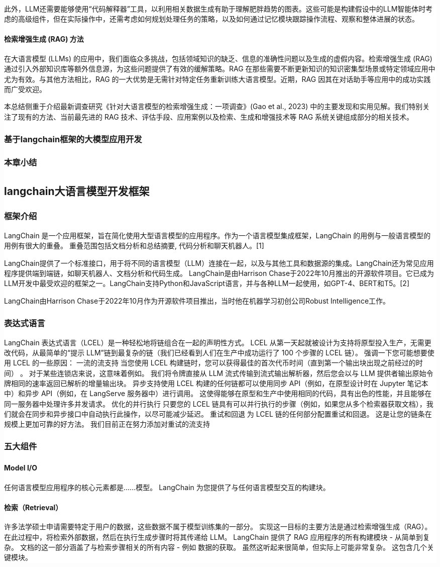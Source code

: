 此外，LLM还需要能够使用“代码解释器”工具，以利用相关数据生成有助于理解肥胖趋势的图表。这些可能是构建假设中的LLM智能体时考虑的高级组件，但在实际操作中，还需考虑如何规划处理任务的策略，以及如何通过记忆模块跟踪操作流程、观察和整体进展的状态。

#### 检索增强生成 (RAG) 方法

在大语言模型 (LLMs) 的应用中，我们面临众多挑战，包括领域知识的缺乏、信息的准确性问题以及生成的虚假内容。检索增强生成 (RAG) 通过引入外部知识库等额外信息源，为这些问题提供了有效的缓解策略。RAG 在那些需要不断更新知识的知识密集型场景或特定领域应用中尤为有效。与其他方法相比，RAG 的一大优势是无需针对特定任务重新训练大语言模型。近期，RAG 因其在对话助手等应用中的成功实践而广受欢迎。

本总结侧重于介绍最新调查研究《针对大语言模型的检索增强生成：一项调查》(Gao et al., 2023) 中的主要发现和实用见解。我们特别关注了现有的方法、当前最先进的 RAG 技术、评估手段、应用案例以及检索、生成和增强技术等 RAG 系统关键组成部分的相关技术。



### 基于langchain框架的大模型应用开发




### 本章小结






## langchain大语言模型开发框架

### 框架介绍

LangChain 是一个应用框架，旨在简化使用大型语言模型的应用程序。作为一个语言模型集成框架，LangChain 的用例与一般语言模型的用例有很大的重叠。 重叠范围包括文档分析和总结摘要, 代码分析和聊天机器人。[1]

LangChain提供了一个标准接口，用于将不同的语言模型（LLM）连接在一起，以及与其他工具和数据源的集成。LangChain还为常见应用程序提供端到端链，如聊天机器人、文档分析和代码生成。 LangChain是由Harrison Chase于2022年10月推出的开源软件项目。它已成为LLM开发中最受欢迎的框架之一。LangChain支持Python和JavaScript语言，并与各种LLM一起使用，如GPT-4、BERT和T5。[2]

LangChain由Harrison Chase于2022年10月作为开源软件项目推出，当时他在机器学习初创公司Robust Intelligence工作。

### 表达式语言

LangChain 表达式语言（LCEL）是一种轻松地将链组合在一起的声明性方式。 LCEL 从第一天起就被设计为支持将原型投入生产，无需更改代码，从最简单的“提示 LLM”链到最复杂的链（我们已经看到人们在生产中成功运行了 100 个步骤的 LCEL 链）。 强调一下您可能想要使用 LCEL 的一些原因： 一流的流支持 当您使用 LCEL 构建链时，您可以获得最佳的首次代币时间（直到第一个输出块出现之前经过的时间） 。 对于某些连锁店来说，这意味着例如。 我们将令牌直接从 LLM 流式传输到流式输出解析器，然后您会以与 LLM 提供者输出原始令牌相同的速率返回已解析的增量输出块。 异步支持使用 LCEL 构建的任何链都可以使用同步 API（例如，在原型设计时在 Jupyter 笔记本中）和异步 API（例如，在 LangServe 服务器中）进行调用。 这使得能够在原型和生产中使用相同的代码，具有出色的性能，并且能够在同一服务器中处理许多并发请求。 优化的并行执行 只要您的 LCEL 链具有可以并行执行的步骤（例如，如果您从多个检索器获取文档），我们就会在同步和异步接口中自动执行此操作，以尽可能减少延迟。 重试和回退 为 LCEL 链的任何部分配置重试和回退。 这是让您的链条在规模上更加可靠的好方法。 我们目前正在努力添加对重试的流支持

### 五大组件

#### Model I/O

任何语言模型应用程序的核心元素都是......模型。 LangChain 为您提供了与任何语言模型交互的构建块。

#### 检索（Retrieval）

许多法学硕士申请需要特定于用户的数据，这些数据不属于模型训练集的一部分。 实现这一目标的主要方法是通过检索增强生成（RAG）。 在此过程中，将检索外部数据，然后在执行生成步骤时将其传递给 LLM。 LangChain 提供了 RAG 应用程序的所有构建模块 - 从简单到复杂。 文档的这一部分涵盖了与检索步骤相关的所有内容 - 例如 数据的获取。 虽然这听起来很简单，但实际上可能非常复杂。 这包含几个关键模块。

